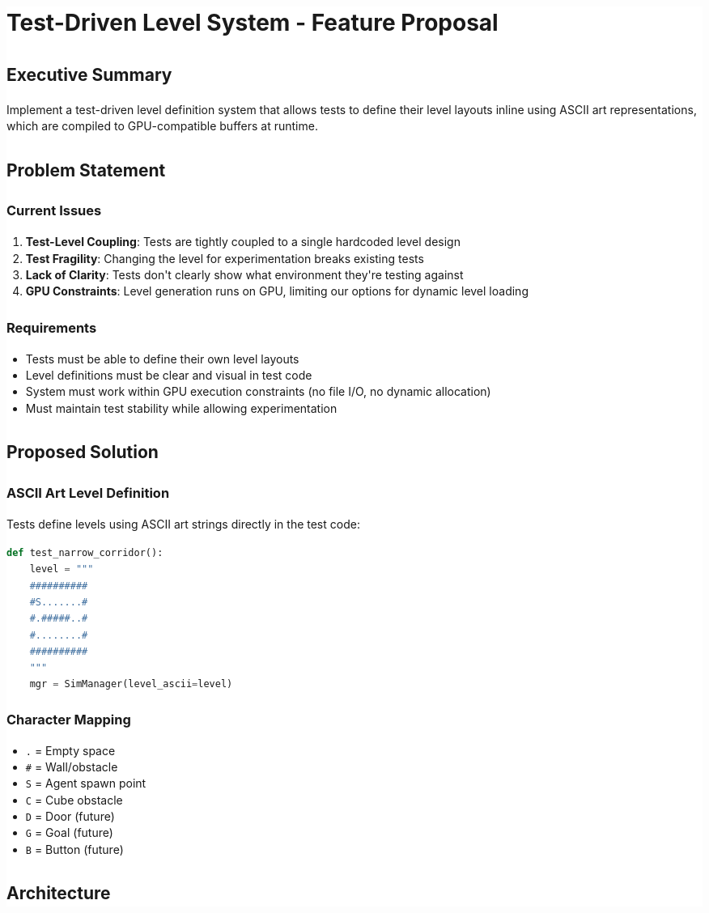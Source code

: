 # Test-Driven Level System - Feature Proposal

## Executive Summary
Implement a test-driven level definition system that allows tests to define their level layouts inline using ASCII art representations, which are compiled to GPU-compatible buffers at runtime.

## Problem Statement

### Current Issues
1. **Test-Level Coupling**: Tests are tightly coupled to a single hardcoded level design
2. **Test Fragility**: Changing the level for experimentation breaks existing tests
3. **Lack of Clarity**: Tests don't clearly show what environment they're testing against
4. **GPU Constraints**: Level generation runs on GPU, limiting our options for dynamic level loading

### Requirements
- Tests must be able to define their own level layouts
- Level definitions must be clear and visual in test code
- System must work within GPU execution constraints (no file I/O, no dynamic allocation)
- Must maintain test stability while allowing experimentation

## Proposed Solution

### ASCII Art Level Definition
Tests define levels using ASCII art strings directly in the test code:

```python
def test_narrow_corridor():
    level = """
    ##########
    #S.......#
    #.#####..#
    #........#
    ##########
    """
    mgr = SimManager(level_ascii=level)
```

### Character Mapping
- `.` = Empty space
- `#` = Wall/obstacle
- `S` = Agent spawn point
- `C` = Cube obstacle
- `D` = Door (future)
- `G` = Goal (future)
- `B` = Button (future)

## Architecture
